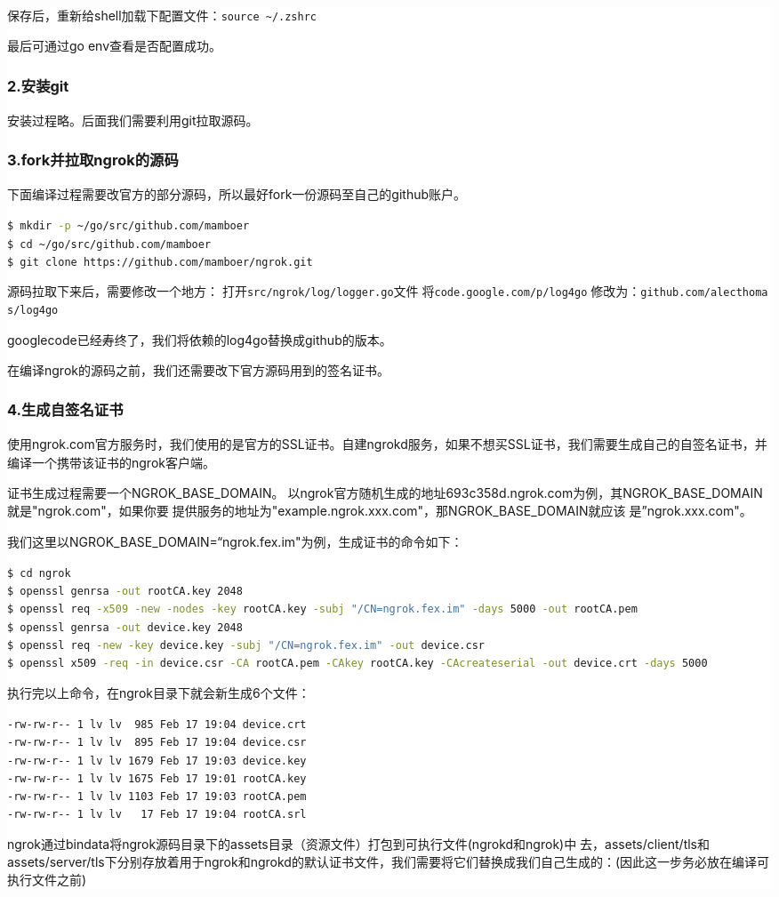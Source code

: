 保存后，重新给shell加载下配置文件：`source ~/.zshrc`

最后可通过go env查看是否配置成功。

### 2.安装git

安装过程略。后面我们需要利用git拉取源码。

### 3.fork并拉取ngrok的源码

下面编译过程需要改官方的部分源码，所以最好fork一份源码至自己的github账户。

```bash
$ mkdir -p ~/go/src/github.com/mamboer
$ cd ~/go/src/github.com/mamboer
$ git clone https://github.com/mamboer/ngrok.git
```

源码拉取下来后，需要修改一个地方：
打开`src/ngrok/log/logger.go`文件
将`code.google.com/p/log4go` 修改为：`github.com/alecthomas/log4go`

googlecode已经寿终了，我们将依赖的log4go替换成github的版本。

在编译ngrok的源码之前，我们还需要改下官方源码用到的签名证书。

### 4.生成自签名证书

使用ngrok.com官方服务时，我们使用的是官方的SSL证书。自建ngrokd服务，如果不想买SSL证书，我们需要生成自己的自签名证书，并编译一个携带该证书的ngrok客户端。

证书生成过程需要一个NGROK_BASE_DOMAIN。 以ngrok官方随机生成的地址693c358d.ngrok.com为例，其NGROK_BASE_DOMAIN就是"ngrok.com"，如果你要 提供服务的地址为"example.ngrok.xxx.com"，那NGROK_BASE_DOMAIN就应该 是”ngrok.xxx.com"。

我们这里以NGROK_BASE_DOMAIN=“ngrok.fex.im"为例，生成证书的命令如下：

```bash
$ cd ngrok
$ openssl genrsa -out rootCA.key 2048
$ openssl req -x509 -new -nodes -key rootCA.key -subj "/CN=ngrok.fex.im" -days 5000 -out rootCA.pem
$ openssl genrsa -out device.key 2048
$ openssl req -new -key device.key -subj "/CN=ngrok.fex.im" -out device.csr
$ openssl x509 -req -in device.csr -CA rootCA.pem -CAkey rootCA.key -CAcreateserial -out device.crt -days 5000
```
执行完以上命令，在ngrok目录下就会新生成6个文件：

```
-rw-rw-r-- 1 lv lv  985 Feb 17 19:04 device.crt
-rw-rw-r-- 1 lv lv  895 Feb 17 19:04 device.csr
-rw-rw-r-- 1 lv lv 1679 Feb 17 19:03 device.key
-rw-rw-r-- 1 lv lv 1675 Feb 17 19:01 rootCA.key
-rw-rw-r-- 1 lv lv 1103 Feb 17 19:03 rootCA.pem
-rw-rw-r-- 1 lv lv   17 Feb 17 19:04 rootCA.srl
```

ngrok通过bindata将ngrok源码目录下的assets目录（资源文件）打包到可执行文件(ngrokd和ngrok)中 去，assets/client/tls和assets/server/tls下分别存放着用于ngrok和ngrokd的默认证书文件，我们需要将它们替换成我们自己生成的：(因此这一步务必放在编译可执行文件之前)
